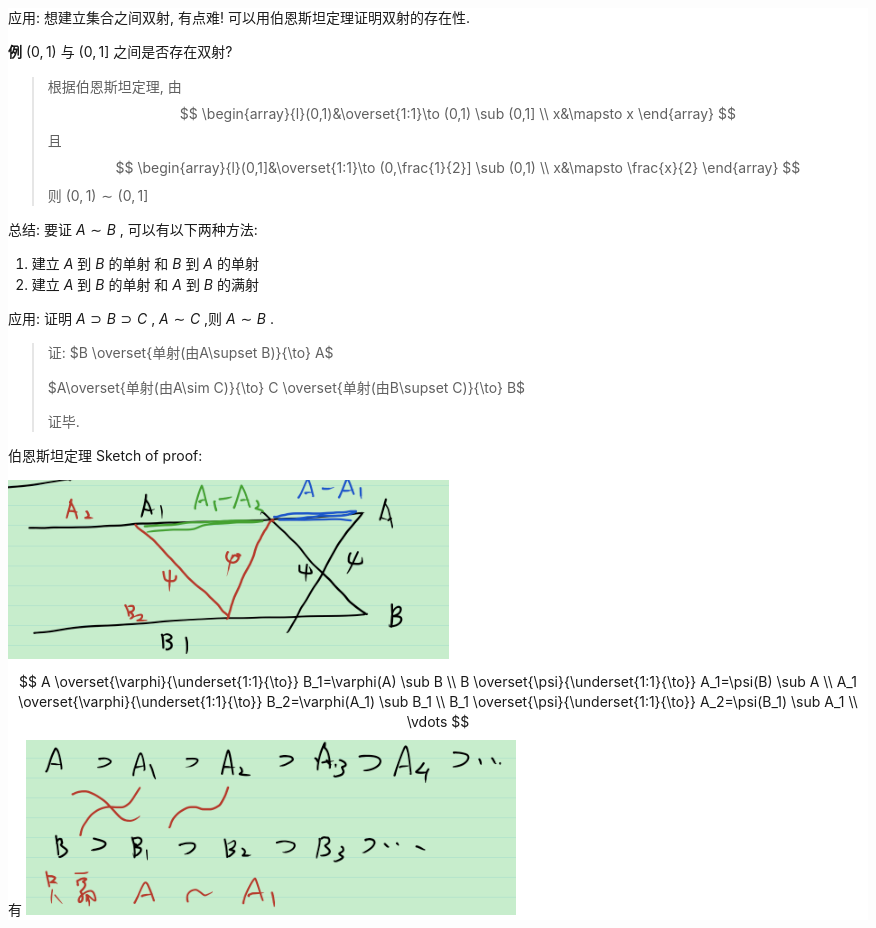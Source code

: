 应用: 想建立集合之间双射, 有点难! 可以用伯恩斯坦定理证明双射的存在性.

**例** $(0,1)$ 与 $(0,1]$ 之间是否存在双射?

> 根据伯恩斯坦定理, 由
> $$
> \begin{array}{l}(0,1)&\overset{1:1}\to (0,1) \sub (0,1] \\ x&\mapsto x
> \end{array}
> $$
> 且
> $$
> \begin{array}{l}(0,1]&\overset{1:1}\to (0,\frac{1}{2}] \sub (0,1) \\ x&\mapsto \frac{x}{2}
> \end{array}
> $$
> 则 $(0,1)\sim (0,1]$

总结: 要证 $A\sim B$ , 可以有以下两种方法:

1. 建立 $A$ 到 $B$ 的单射 和 $B$ 到 $A$ 的单射
2. 建立 $A$ 到 $B$ 的单射 和 $A$ 到 $B$ 的满射

应用: 证明 $A \supset B \supset C$ , $A \sim C$ ,则 $A \sim B$ . 

> 证: $B \overset{单射(由A\supset B)}{\to} A$
>
> $A\overset{单射(由A\sim C)}{\to} C \overset{单射(由B\supset C)}{\to} B$ 
>
> 证毕.

伯恩斯坦定理 Sketch of proof:

![image-20211214142704682](6_对等与基数.assets/image-20211214142704682.png)
$$
A \overset{\varphi}{\underset{1:1}{\to}} B_1=\varphi(A) \sub B \\
B \overset{\psi}{\underset{1:1}{\to}} A_1=\psi(B) \sub A \\
A_1 \overset{\varphi}{\underset{1:1}{\to}} B_2=\varphi(A_1) \sub B_1 \\
B_1 \overset{\psi}{\underset{1:1}{\to}} A_2=\psi(B_1) \sub A_1 \\
\vdots
$$
有 ![image-20211214142734787](6_对等与基数.assets/image-20211214142734787.png)

